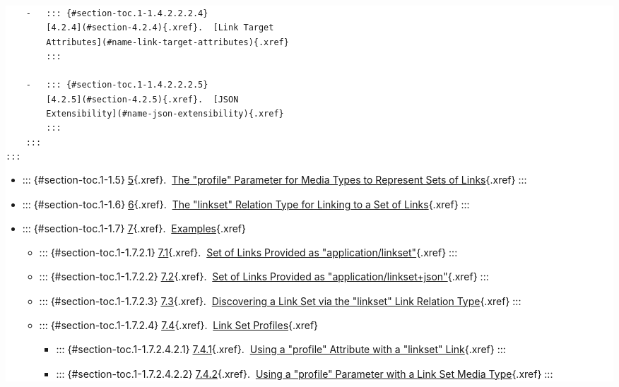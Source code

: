         -   ::: {#section-toc.1-1.4.2.2.2.4}
            [4.2.4](#section-4.2.4){.xref}.  [Link Target
            Attributes](#name-link-target-attributes){.xref}
            :::

        -   ::: {#section-toc.1-1.4.2.2.2.5}
            [4.2.5](#section-4.2.5){.xref}.  [JSON
            Extensibility](#name-json-extensibility){.xref}
            :::
        :::
    :::

-   ::: {#section-toc.1-1.5}
    [5](#section-5){.xref}.  [The \"profile\" Parameter for Media Types
    to Represent Sets of
    Links](#name-the-profile-parameter-for-m){.xref}
    :::

-   ::: {#section-toc.1-1.6}
    [6](#section-6){.xref}.  [The \"linkset\" Relation Type for Linking
    to a Set of Links](#name-the-linkset-relation-type-f){.xref}
    :::

-   ::: {#section-toc.1-1.7}
    [7](#section-7){.xref}.  [Examples](#name-examples){.xref}

    -   ::: {#section-toc.1-1.7.2.1}
        [7.1](#section-7.1){.xref}.  [Set of Links Provided as
        \"application/linkset\"](#name-set-of-links-provided-as-ap){.xref}
        :::

    -   ::: {#section-toc.1-1.7.2.2}
        [7.2](#section-7.2){.xref}.  [Set of Links Provided as
        \"application/linkset+json\"](#name-set-of-links-provided-as-app){.xref}
        :::

    -   ::: {#section-toc.1-1.7.2.3}
        [7.3](#section-7.3){.xref}.  [Discovering a Link Set via the
        \"linkset\" Link Relation
        Type](#name-discovering-a-link-set-via-){.xref}
        :::

    -   ::: {#section-toc.1-1.7.2.4}
        [7.4](#section-7.4){.xref}.  [Link Set
        Profiles](#name-link-set-profiles){.xref}

        -   ::: {#section-toc.1-1.7.2.4.2.1}
            [7.4.1](#section-7.4.1){.xref}.  [Using a \"profile\"
            Attribute with a \"linkset\"
            Link](#name-using-a-profile-attribute-w){.xref}
            :::

        -   ::: {#section-toc.1-1.7.2.4.2.2}
            [7.4.2](#section-7.4.2){.xref}.  [Using a \"profile\"
            Parameter with a Link Set Media
            Type](#name-using-a-profile-parameter-w){.xref}
            :::
